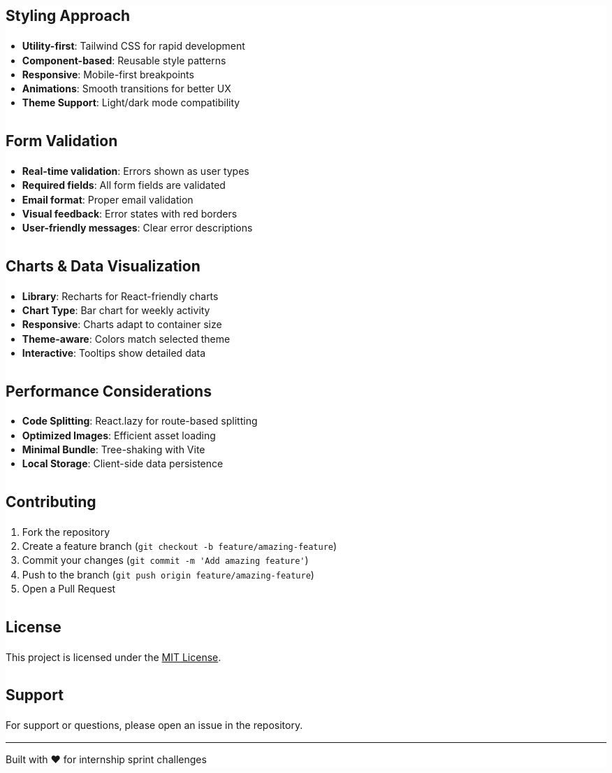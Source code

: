 ## Styling Approach

- **Utility-first**: Tailwind CSS for rapid development
- **Component-based**: Reusable style patterns
- **Responsive**: Mobile-first breakpoints
- **Animations**: Smooth transitions for better UX
- **Theme Support**: Light/dark mode compatibility

## Form Validation

- **Real-time validation**: Errors shown as user types
- **Required fields**: All form fields are validated
- **Email format**: Proper email validation
- **Visual feedback**: Error states with red borders
- **User-friendly messages**: Clear error descriptions

## Charts & Data Visualization

- **Library**: Recharts for React-friendly charts
- **Chart Type**: Bar chart for weekly activity
- **Responsive**: Charts adapt to container size
- **Theme-aware**: Colors match selected theme
- **Interactive**: Tooltips show detailed data

## Performance Considerations

- **Code Splitting**: React.lazy for route-based splitting
- **Optimized Images**: Efficient asset loading
- **Minimal Bundle**: Tree-shaking with Vite
- **Local Storage**: Client-side data persistence

## Contributing

1. Fork the repository
2. Create a feature branch (`git checkout -b feature/amazing-feature`)
3. Commit your changes (`git commit -m 'Add amazing feature'`)
4. Push to the branch (`git push origin feature/amazing-feature`)
5. Open a Pull Request

## License

This project is licensed under the [MIT License](./LICENSE).

## Support

For support or questions, please open an issue in the repository.

---

Built with ❤️ for internship sprint challenges
